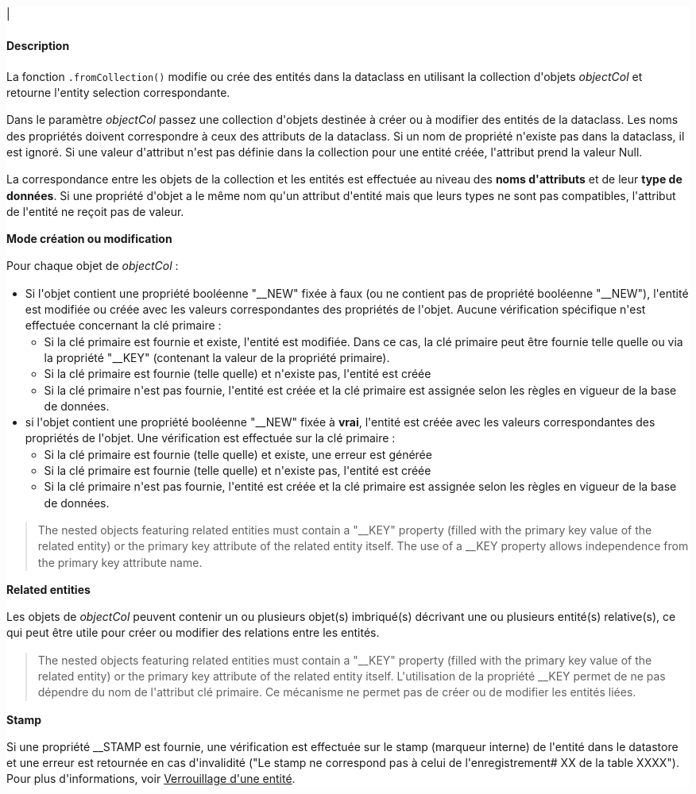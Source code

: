 |

#### Description

La fonction `.fromCollection()` modifie ou crée des entités dans la dataclass en utilisant la collection d'objets *objectCol* et retourne l'entity selection correspondante.

Dans le paramètre *objectCol* passez une collection d'objets destinée à créer ou à modifier des entités de la dataclass. Les noms des propriétés doivent correspondre à ceux des attributs de la dataclass. Si un nom de propriété n'existe pas dans la dataclass, il est ignoré. Si une valeur d'attribut n'est pas définie dans la collection pour une entité créée, l'attribut prend la valeur Null.

La correspondance entre les objets de la collection et les entités est effectuée au niveau des **noms d'attributs** et de leur **type de données**. Si une propriété d'objet a le même nom qu'un attribut d'entité mais que leurs types ne sont pas compatibles, l'attribut de l'entité ne reçoit pas de valeur.

**Mode création ou modification**

Pour chaque objet de *objectCol* :

* Si l'objet contient une propriété booléenne "\_\_NEW" fixée à faux (ou ne contient pas de propriété booléenne "\_\_NEW"), l'entité est modifiée ou créée avec les valeurs correspondantes des propriétés de l'objet. Aucune vérification spécifique n'est effectuée concernant la clé primaire :
  * Si la clé primaire est fournie et existe, l'entité est modifiée. Dans ce cas, la clé primaire peut être fournie telle quelle ou via la propriété "\_\_KEY" (contenant la valeur de la propriété primaire).
  * Si la clé primaire est fournie (telle quelle) et n'existe pas, l'entité est créée
  * Si la clé primaire n'est pas fournie, l'entité est créée et la clé primaire est assignée selon les règles en vigueur de la base de données.
* si l'objet contient une propriété booléenne "\_\_NEW" fixée à **vrai**, l'entité est créée avec les valeurs correspondantes des propriétés de l'objet. Une vérification est effectuée sur la clé primaire :
  * Si la clé primaire est fournie (telle quelle) et existe, une erreur est générée
  * Si la clé primaire est fournie (telle quelle) et n'existe pas, l'entité est créée
  * Si la clé primaire n'est pas fournie, l'entité est créée et la clé primaire est assignée selon les règles en vigueur de la base de données.
> The nested objects featuring related entities must contain a "\_\_KEY" property (filled with the primary key value of the related entity) or the primary key attribute of the related entity itself. The use of a \_\_KEY property allows independence from the primary key attribute name.

**Related entities**

Les objets de *objectCol* peuvent contenir un ou plusieurs objet(s) imbriqué(s) décrivant une ou plusieurs entité(s) relative(s), ce qui peut être utile pour créer ou modifier des relations entre les entités.

> The nested objects featuring related entities must contain a "\_\_KEY" property (filled with the primary key value of the related entity) or the primary key attribute of the related entity itself. L'utilisation de la propriété \_\_KEY permet de ne pas dépendre du nom de l'attribut clé primaire.
> Ce mécanisme ne permet pas de créer ou de modifier les entités liées.

**Stamp**

Si une propriété \_\_STAMP est fournie, une vérification est effectuée sur le stamp (marqueur interne) de l'entité dans le datastore et une erreur est retournée en cas d'invalidité ("Le stamp ne correspond pas à celui de l'enregistrement# XX de la table XXXX"). Pour plus d'informations, voir [Verrouillage d'une entité](ORDA/entities.md#verrouillage-d-une-entite).
